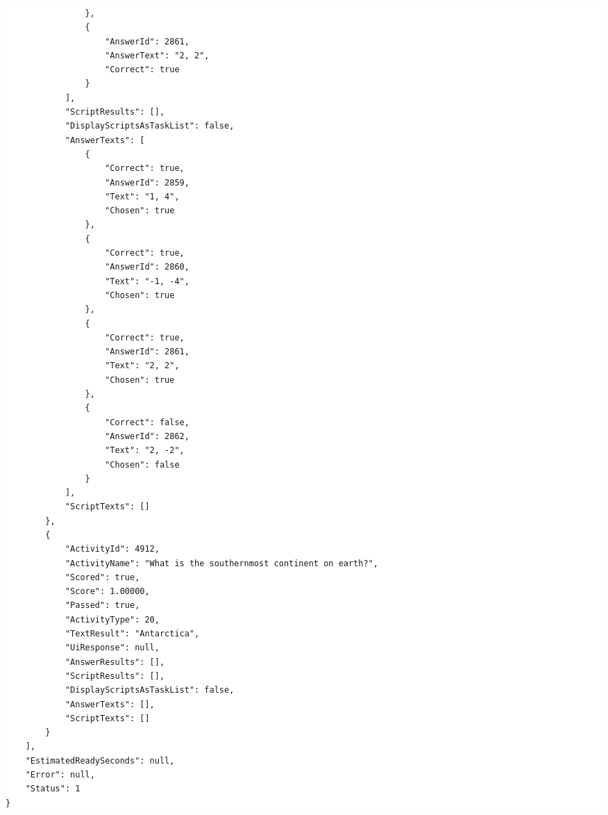 ```linenums
                },
                {
                    "AnswerId": 2861,
                    "AnswerText": "2, 2",
                    "Correct": true
                }
            ],
            "ScriptResults": [],
            "DisplayScriptsAsTaskList": false,
            "AnswerTexts": [
                {
                    "Correct": true,
                    "AnswerId": 2859,
                    "Text": "1, 4",
                    "Chosen": true
                },
                {
                    "Correct": true,
                    "AnswerId": 2860,
                    "Text": "-1, -4",
                    "Chosen": true
                },
                {
                    "Correct": true,
                    "AnswerId": 2861,
                    "Text": "2, 2",
                    "Chosen": true
                },
                {
                    "Correct": false,
                    "AnswerId": 2862,
                    "Text": "2, -2",
                    "Chosen": false
                }
            ],
            "ScriptTexts": []
        },
        {
            "ActivityId": 4912,
            "ActivityName": "What is the southernmost continent on earth?",
            "Scored": true,
            "Score": 1.00000,
            "Passed": true,
            "ActivityType": 20,
            "TextResult": "Antarctica",
            "UiResponse": null,
            "AnswerResults": [],
            "ScriptResults": [],
            "DisplayScriptsAsTaskList": false,
            "AnswerTexts": [],
            "ScriptTexts": []
        }
    ],
    "EstimatedReadySeconds": null,
    "Error": null,
    "Status": 1
}
```
